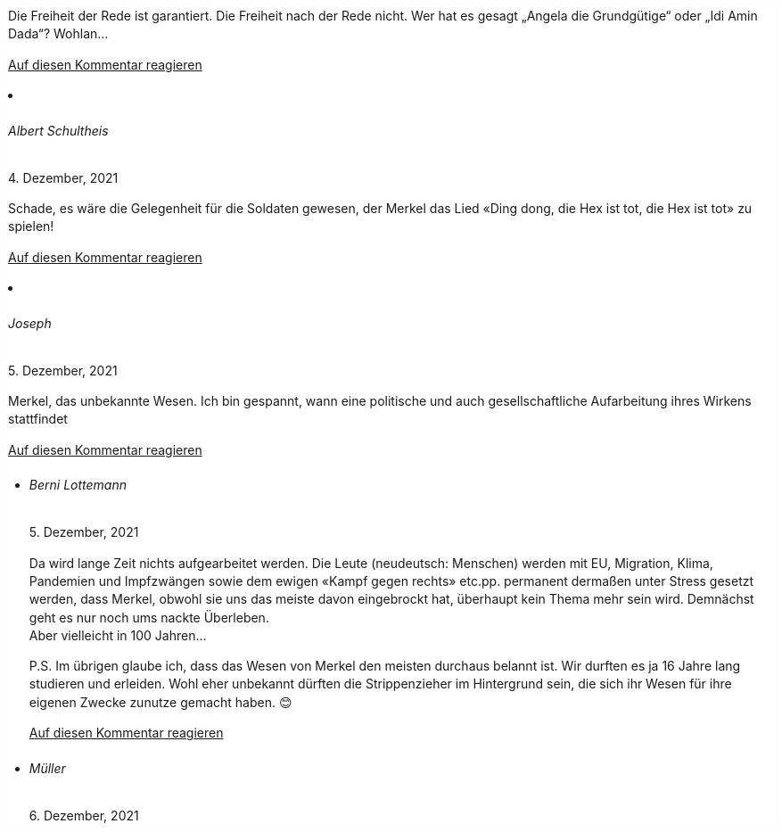 

Die Freiheit der Rede ist garantiert. Die Freiheit nach der Rede nicht. Wer hat es gesagt „Angela die Grundgütige“ oder „Idi Amin Dada“? Wohlan&#8230;

<a rel="nofollow" class="comment-reply-link" href="#comment-117371" data-commentid="117371" data-postid="14578" data-belowelement="comment-117371" data-respondelement="respond" data-replyto="Antworte auf Emmanuel Precht" aria-label="Antworte auf Emmanuel Precht">Auf diesen Kommentar reagieren</a> 


</li>
<li class="comment odd alt thread-odd thread-alt depth-1 clearfix" id="li-comment-117373">
<h6 class="author">Albert Schultheis</h6> <span class="date">4. Dezember, 2021</span>



Schade, es wäre die Gelegenheit für die Soldaten gewesen, der Merkel das Lied «Ding dong, die Hex ist tot, die Hex ist tot» zu spielen!

<a rel="nofollow" class="comment-reply-link" href="#comment-117373" data-commentid="117373" data-postid="14578" data-belowelement="comment-117373" data-respondelement="respond" data-replyto="Antworte auf Albert Schultheis" aria-label="Antworte auf Albert Schultheis">Auf diesen Kommentar reagieren</a> 


</li>
<li class="comment even thread-even depth-1 clearfix" id="li-comment-117375">
<h6 class="author">Joseph</h6> <span class="date">5. Dezember, 2021</span>



Merkel, das unbekannte Wesen. Ich bin gespannt, wann eine politische und auch gesellschaftliche Aufarbeitung ihres Wirkens stattfindet

<a rel="nofollow" class="comment-reply-link" href="#comment-117375" data-commentid="117375" data-postid="14578" data-belowelement="comment-117375" data-respondelement="respond" data-replyto="Antworte auf Joseph" aria-label="Antworte auf Joseph">Auf diesen Kommentar reagieren</a> 


<ul class="children">
<li class="comment odd alt depth-2 clearfix" id="li-comment-117384">
<h6 class="author">Berni Lottemann</h6> <span class="date">5. Dezember, 2021</span>



Da wird lange Zeit nichts aufgearbeitet werden. Die Leute (neudeutsch: Menschen) werden mit EU, Migration, Klima, Pandemien und Impfzwängen sowie dem ewigen «Kampf gegen rechts» etc.pp. permanent dermaßen unter Stress gesetzt werden, dass Merkel, obwohl sie uns das meiste davon eingebrockt hat, überhaupt kein Thema mehr sein wird. Demnächst geht es nur noch ums nackte Überleben.<br>
Aber vielleicht in 100 Jahren&#8230;

P.S. Im übrigen glaube ich, dass das Wesen von Merkel den meisten durchaus belannt ist. Wir durften es ja 16 Jahre lang studieren und erleiden. Wohl eher unbekannt dürften die Strippenzieher im Hintergrund sein, die sich ihr Wesen für ihre eigenen Zwecke zunutze gemacht haben. 😊

<a rel="nofollow" class="comment-reply-link" href="#comment-117384" data-commentid="117384" data-postid="14578" data-belowelement="comment-117384" data-respondelement="respond" data-replyto="Antworte auf Berni Lottemann" aria-label="Antworte auf Berni Lottemann">Auf diesen Kommentar reagieren</a> 


</li>
<li class="comment even depth-2 clearfix" id="li-comment-117391">
<h6 class="author">Müller</h6> <span class="date">6. Dezember, 2021</span>
